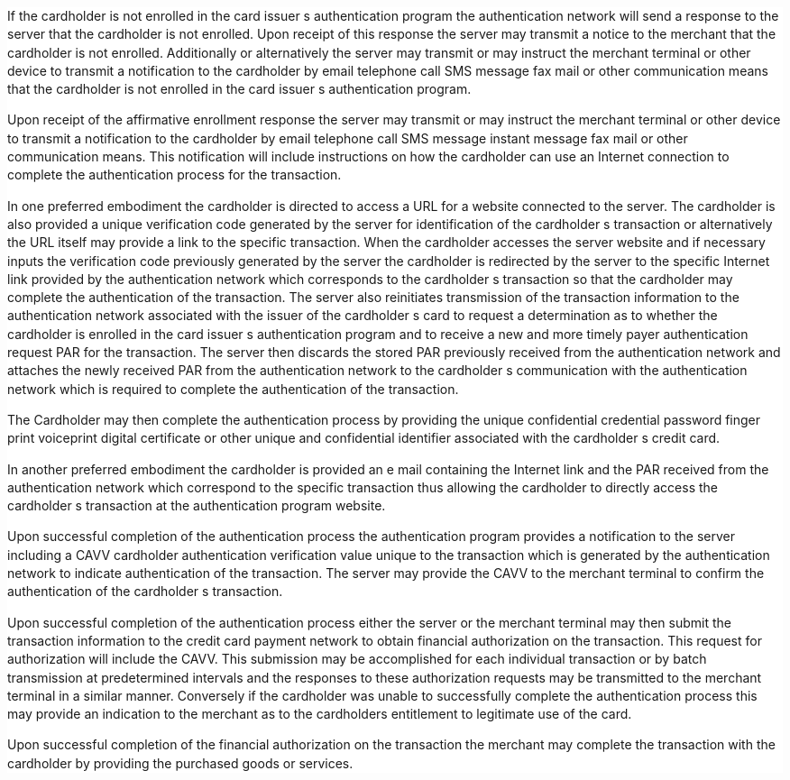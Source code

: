 If the cardholder is not enrolled in the card issuer s authentication program the authentication network will send a response to the server that the cardholder is not enrolled. Upon receipt of this response the server may transmit a notice to the merchant that the cardholder is not enrolled. Additionally or alternatively the server may transmit or may instruct the merchant terminal or other device to transmit a notification to the cardholder by email telephone call SMS message fax mail or other communication means that the cardholder is not enrolled in the card issuer s authentication program.

Upon receipt of the affirmative enrollment response the server may transmit or may instruct the merchant terminal or other device to transmit a notification to the cardholder by email telephone call SMS message instant message fax mail or other communication means. This notification will include instructions on how the cardholder can use an Internet connection to complete the authentication process for the transaction.

In one preferred embodiment the cardholder is directed to access a URL for a website connected to the server. The cardholder is also provided a unique verification code generated by the server for identification of the cardholder s transaction or alternatively the URL itself may provide a link to the specific transaction. When the cardholder accesses the server website and if necessary inputs the verification code previously generated by the server the cardholder is redirected by the server to the specific Internet link provided by the authentication network which corresponds to the cardholder s transaction so that the cardholder may complete the authentication of the transaction. The server also reinitiates transmission of the transaction information to the authentication network associated with the issuer of the cardholder s card to request a determination as to whether the cardholder is enrolled in the card issuer s authentication program and to receive a new and more timely payer authentication request PAR for the transaction. The server then discards the stored PAR previously received from the authentication network and attaches the newly received PAR from the authentication network to the cardholder s communication with the authentication network which is required to complete the authentication of the transaction.

The Cardholder may then complete the authentication process by providing the unique confidential credential password finger print voiceprint digital certificate or other unique and confidential identifier associated with the cardholder s credit card.

In another preferred embodiment the cardholder is provided an e mail containing the Internet link and the PAR received from the authentication network which correspond to the specific transaction thus allowing the cardholder to directly access the cardholder s transaction at the authentication program website.

Upon successful completion of the authentication process the authentication program provides a notification to the server including a CAVV cardholder authentication verification value unique to the transaction which is generated by the authentication network to indicate authentication of the transaction. The server may provide the CAVV to the merchant terminal to confirm the authentication of the cardholder s transaction.

Upon successful completion of the authentication process either the server or the merchant terminal may then submit the transaction information to the credit card payment network to obtain financial authorization on the transaction. This request for authorization will include the CAVV. This submission may be accomplished for each individual transaction or by batch transmission at predetermined intervals and the responses to these authorization requests may be transmitted to the merchant terminal in a similar manner. Conversely if the cardholder was unable to successfully complete the authentication process this may provide an indication to the merchant as to the cardholders entitlement to legitimate use of the card.

Upon successful completion of the financial authorization on the transaction the merchant may complete the transaction with the cardholder by providing the purchased goods or services.
